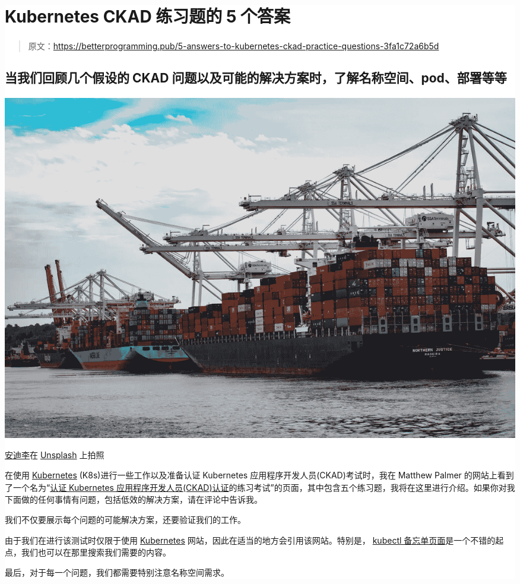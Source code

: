 # Kubernetes CKAD 练习题的 5 个答案

> 原文：<https://betterprogramming.pub/5-answers-to-kubernetes-ckad-practice-questions-3fa1c72a6b5d>

## 当我们回顾几个假设的 CKAD 问题以及可能的解决方案时，了解名称空间、pod、部署等等

![](img/1ecb307a7baab13c59f5c215d22b0727.png)

[安迪李](https://unsplash.com/@andasta?utm_source=unsplash&utm_medium=referral&utm_content=creditCopyText)在 [Unsplash](https://unsplash.com/s/photos/containers?utm_source=unsplash&utm_medium=referral&utm_content=creditCopyText) 上拍照

在使用 [Kubernetes](https://kubernetes.io/) (K8s)进行一些工作以及准备认证 Kubernetes 应用程序开发人员(CKAD)考试时，我在 Matthew Palmer 的网站上看到了一个名为“[认证 Kubernetes 应用程序开发人员(CKAD)认证](https://matthewpalmer.net/kubernetes-app-developer/articles/ckad-practice-exam.html)的练习考试”的页面，其中包含五个练习题，我将在这里进行介绍。如果你对我下面做的任何事情有问题，包括低效的解决方案，请在评论中告诉我。

我们不仅要展示每个问题的可能解决方案，还要验证我们的工作。

由于我们在进行该测试时仅限于使用 [Kubernetes](https://kubernetes.io/) 网站，因此在适当的地方会引用该网站。特别是， [kubectl 备忘单页面](https://kubernetes.io/docs/reference/kubectl/cheatsheet/)是一个不错的起点，我们也可以在那里搜索我们需要的内容。

最后，对于每一个问题，我们都需要特别注意名称空间需求。
